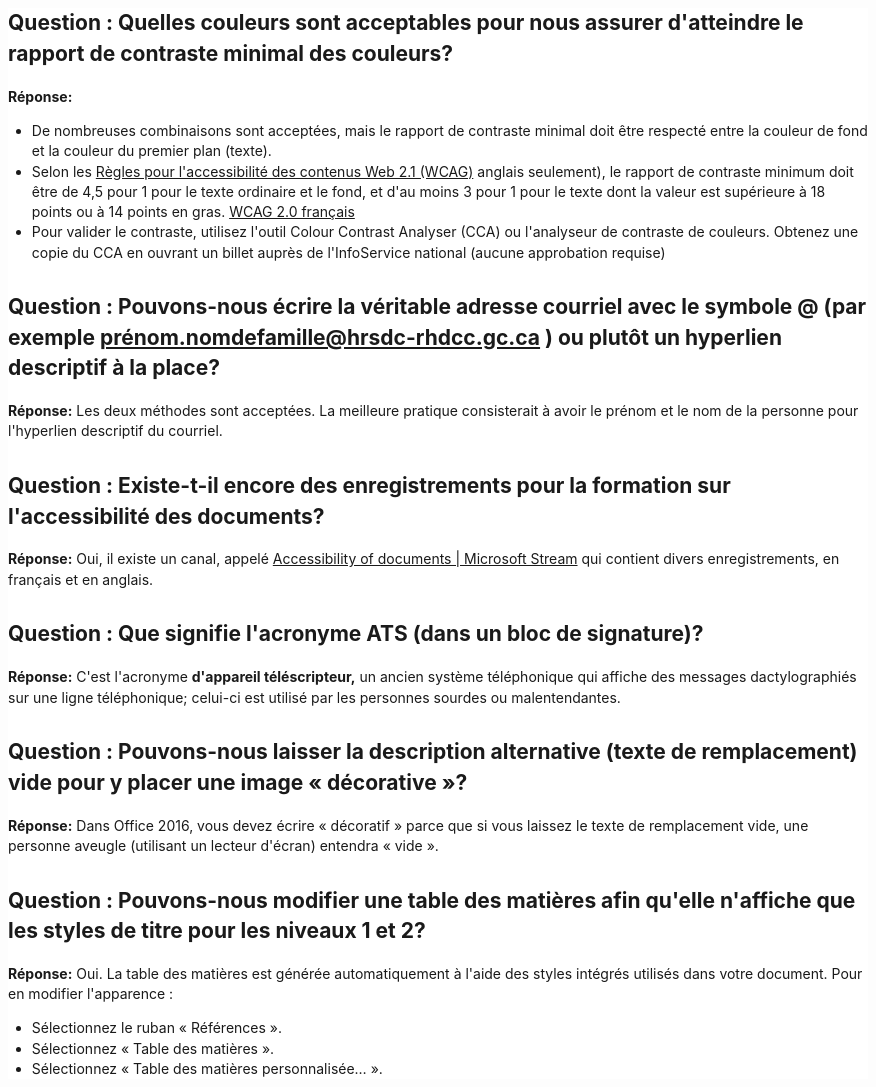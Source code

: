 Question : Quelles couleurs sont acceptables pour nous assurer d'atteindre le rapport de contraste minimal des couleurs?
------------------------------------------------------------------------------------------------------------------------

**Réponse:**

*   De nombreuses combinaisons sont acceptées, mais le rapport de contraste minimal doit être respecté entre la couleur de fond et la couleur du premier plan (texte).
*   Selon les [Règles pour l'accessibilité des contenus Web 2.1 (WCAG)](https://www.w3.org/WAI/WCAG21/quickref/?showtechniques=143#contrast-minimum) anglais seulement), le rapport de contraste minimum doit être de 4,5 pour 1 pour le texte ordinaire et le fond, et d'au moins 3 pour 1 pour le texte dont la valeur est supérieure à 18 points ou à 14 points en gras. [WCAG 2.0 français](https://www.w3.org/Translations/WCAG20-fr/)
*   Pour valider le contraste, utilisez l'outil Colour Contrast Analyser (CCA) ou l'analyseur de contraste de couleurs. Obtenez une copie du CCA en ouvrant un billet auprès de l'InfoService national (aucune approbation requise)

Question : Pouvons-nous écrire la véritable adresse courriel avec le symbole @ (par exemple [prénom.nomdefamille@hrsdc-rhdcc.gc.ca](mailto:prénom.nomdefamille@hrsdc-rhdcc.gc.ca) ) ou plutôt un hyperlien descriptif à la place?
---------------------------------------------------------------------------------------------------------------------------------------------------------------------------------------------------------------------------------

**Réponse:** Les deux méthodes sont acceptées. La meilleure pratique consisterait à avoir le prénom et le nom de la personne pour l'hyperlien descriptif du courriel.

Question : Existe-t-il encore des enregistrements pour la formation sur l'accessibilité des documents?
------------------------------------------------------------------------------------------------------

**Réponse:** Oui, il existe un canal, appelé [Accessibility of documents | Microsoft Stream](https://web.microsoftstream.com/channel/85158c87-dd2c-4879-8c34-Ocf4855d5fe2) qui contient divers enregistrements, en français et en anglais.

Question : Que signifie l'acronyme **ATS** (dans un bloc de signature)?
-----------------------------------------------------------------------

**Réponse:** C'est l'acronyme **d'appareil téléscripteur,** un ancien système téléphonique qui affiche des messages dactylographiés sur une ligne téléphonique; celui-ci est utilisé par les personnes sourdes ou malentendantes.

Question : Pouvons-nous laisser la description alternative (texte de remplacement) vide pour y placer une image « décorative »?
-------------------------------------------------------------------------------------------------------------------------------

**Réponse:** Dans Office 2016, vous devez écrire « décoratif » parce que si vous laissez le texte de remplacement vide, une personne aveugle (utilisant un lecteur d'écran) entendra « vide ».

Question : Pouvons-nous modifier une table des matières afin qu'elle n'affiche que les styles de titre pour les niveaux 1 et 2?
-------------------------------------------------------------------------------------------------------------------------------

**Réponse:** Oui. La table des matières est générée automatiquement à l'aide des styles intégrés utilisés dans votre document. Pour en modifier l'apparence :

*   Sélectionnez le ruban « Références ».
*   Sélectionnez « Table des matières ».
*   Sélectionnez « Table des matières personnalisée… ».
